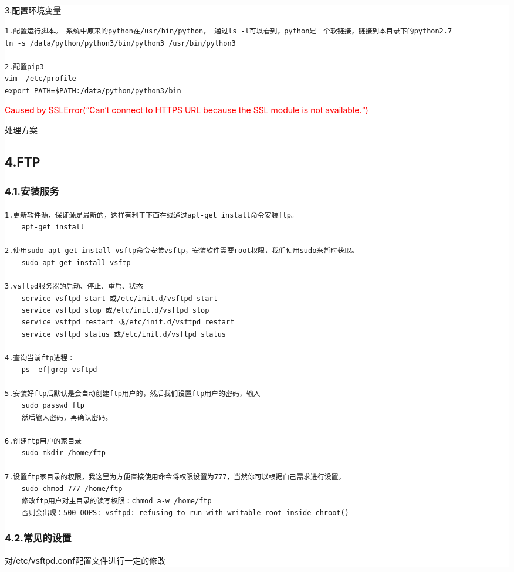 3.配置环境变量


```shell
1.配置运行脚本。 系统中原来的python在/usr/bin/python， 通过ls -l可以看到，python是一个软链接，链接到本目录下的python2.7
ln -s /data/python/python3/bin/python3 /usr/bin/python3

2.配置pip3
vim  /etc/profile
export PATH=$PATH:/data/python/python3/bin
```

<p style="color: red">Caused by SSLError(“Can‘t connect to HTTPS URL because the SSL module is not available.“)</p>

[处理方案](https://www.pudn.com/news/6237f5f602838802c31cb2a2.html)

## 4.FTP

### 4.1.安装服务

```shell
1.更新软件源，保证源是最新的，这样有利于下面在线通过apt-get install命令安装ftp。
    apt-get install

2.使用sudo apt-get install vsftp命令安装vsftp，安装软件需要root权限，我们使用sudo来暂时获取。
    sudo apt-get install vsftp

3.vsftpd服务器的启动、停止、重启、状态
    service vsftpd start 或/etc/init.d/vsftpd start
    service vsftpd stop 或/etc/init.d/vsftpd stop
    service vsftpd restart 或/etc/init.d/vsftpd restart
    service vsftpd status 或/etc/init.d/vsftpd status

4.查询当前ftp进程：
    ps -ef|grep vsftpd

5.安装好ftp后默认是会自动创建ftp用户的，然后我们设置ftp用户的密码，输入
    sudo passwd ftp
    然后输入密码，再确认密码。

6.创建ftp用户的家目录
    sudo mkdir /home/ftp

7.设置ftp家目录的权限，我这里为方便直接使用命令将权限设置为777，当然你可以根据自己需求进行设置。
    sudo chmod 777 /home/ftp
    修改ftp用户对主目录的读写权限：chmod a-w /home/ftp
    否则会出现：500 OOPS: vsftpd: refusing to run with writable root inside chroot()
```

### 4.2.常见的设置 

对/etc/vsftpd.conf配置文件进行一定的修改
